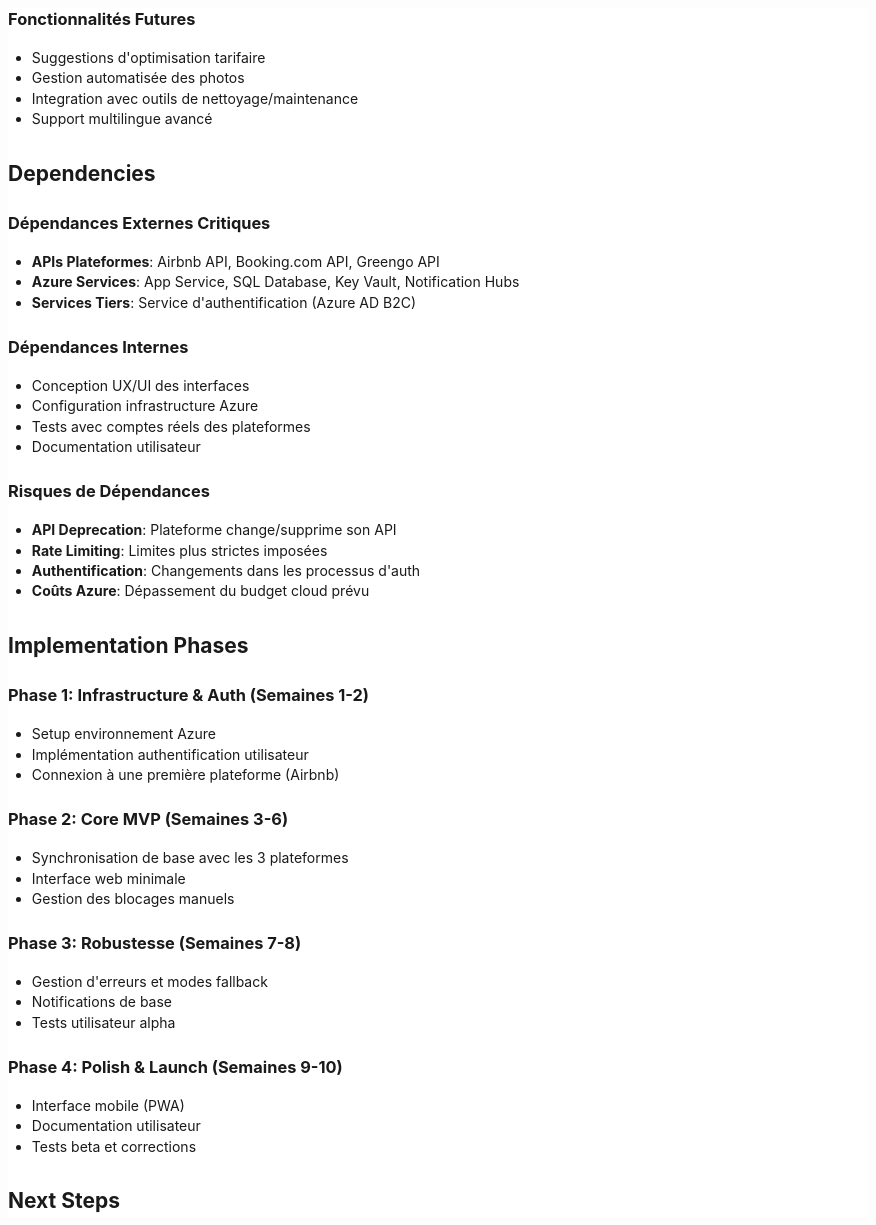 ### Fonctionnalités Futures
- Suggestions d'optimisation tarifaire
- Gestion automatisée des photos
- Integration avec outils de nettoyage/maintenance
- Support multilingue avancé

## Dependencies

### Dépendances Externes Critiques
- **APIs Plateformes**: Airbnb API, Booking.com API, Greengo API
- **Azure Services**: App Service, SQL Database, Key Vault, Notification Hubs
- **Services Tiers**: Service d'authentification (Azure AD B2C)

### Dépendances Internes
- Conception UX/UI des interfaces
- Configuration infrastructure Azure
- Tests avec comptes réels des plateformes
- Documentation utilisateur

### Risques de Dépendances
- **API Deprecation**: Plateforme change/supprime son API
- **Rate Limiting**: Limites plus strictes imposées
- **Authentification**: Changements dans les processus d'auth
- **Coûts Azure**: Dépassement du budget cloud prévu

## Implementation Phases

### Phase 1: Infrastructure & Auth (Semaines 1-2)
- Setup environnement Azure
- Implémentation authentification utilisateur
- Connexion à une première plateforme (Airbnb)

### Phase 2: Core MVP (Semaines 3-6)
- Synchronisation de base avec les 3 plateformes
- Interface web minimale
- Gestion des blocages manuels

### Phase 3: Robustesse (Semaines 7-8)
- Gestion d'erreurs et modes fallback
- Notifications de base
- Tests utilisateur alpha

### Phase 4: Polish & Launch (Semaines 9-10)
- Interface mobile (PWA)
- Documentation utilisateur
- Tests beta et corrections

## Next Steps
